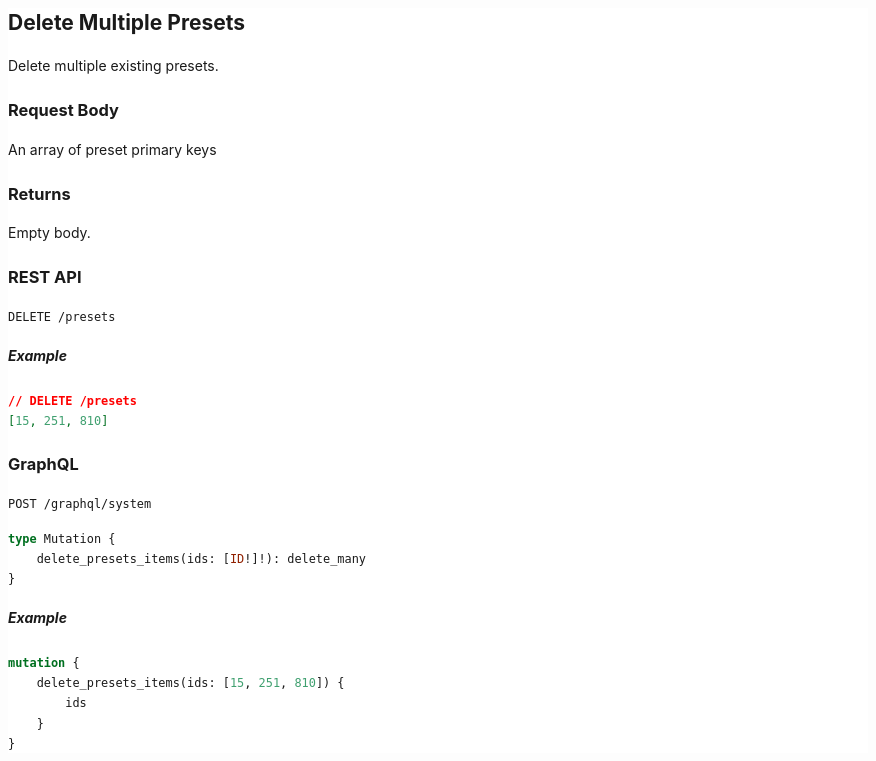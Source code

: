 ## Delete Multiple Presets

Delete multiple existing presets.

<div class="two-up">
<div class="left">

### Request Body

An array of preset primary keys

### Returns

Empty body.

</div>
<div class="right">

### REST API

```
DELETE /presets
```

##### Example

```json
// DELETE /presets
[15, 251, 810]
```

### GraphQL

```
POST /graphql/system
```

```graphql
type Mutation {
	delete_presets_items(ids: [ID!]!): delete_many
}
```

##### Example

```graphql
mutation {
	delete_presets_items(ids: [15, 251, 810]) {
		ids
	}
}
```

</div>
</div>
